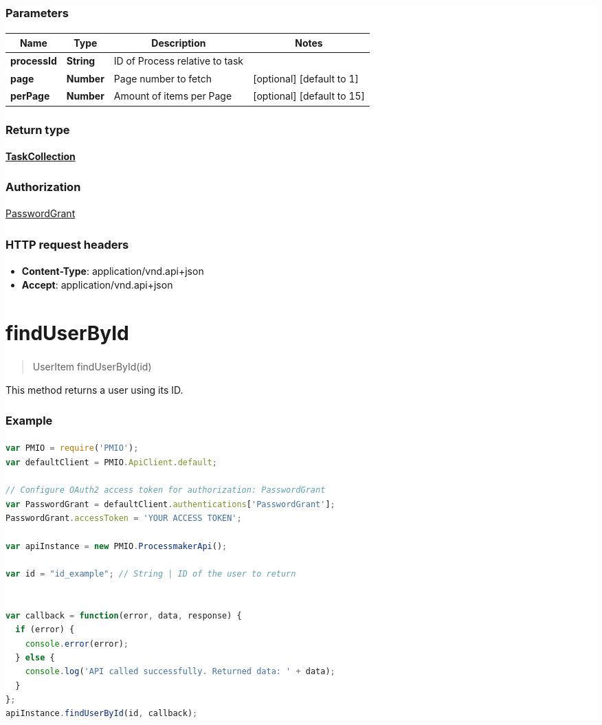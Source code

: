 ### Parameters

Name | Type | Description  | Notes
------------- | ------------- | ------------- | -------------
 **processId** | **String**| ID of Process relative to task | 
 **page** | **Number**| Page number to fetch | [optional] [default to 1]
 **perPage** | **Number**| Amount of items per Page | [optional] [default to 15]

### Return type

[**TaskCollection**](TaskCollection.md)

### Authorization

[PasswordGrant](../README.md#PasswordGrant)

### HTTP request headers

 - **Content-Type**: application/vnd.api+json
 - **Accept**: application/vnd.api+json

<a name="findUserById"></a>
# **findUserById**
> UserItem findUserById(id)



This method returns a user using its ID.

### Example
```javascript
var PMIO = require('PMIO');
var defaultClient = PMIO.ApiClient.default;

// Configure OAuth2 access token for authorization: PasswordGrant
var PasswordGrant = defaultClient.authentications['PasswordGrant'];
PasswordGrant.accessToken = 'YOUR ACCESS TOKEN';

var apiInstance = new PMIO.ProcessmakerApi();

var id = "id_example"; // String | ID of the user to return


var callback = function(error, data, response) {
  if (error) {
    console.error(error);
  } else {
    console.log('API called successfully. Returned data: ' + data);
  }
};
apiInstance.findUserById(id, callback);
```
